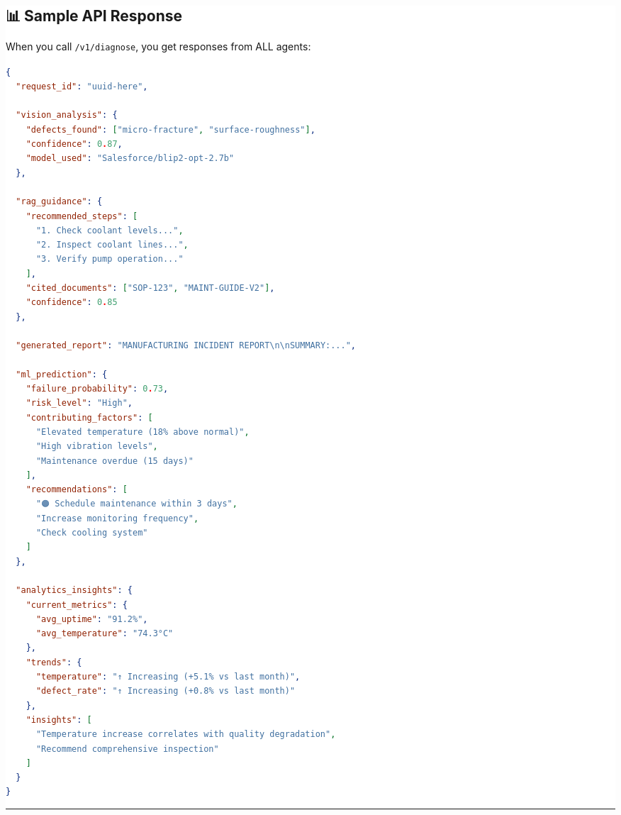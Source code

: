 
## 📊 Sample API Response

When you call `/v1/diagnose`, you get responses from ALL agents:

```json
{
  "request_id": "uuid-here",
  
  "vision_analysis": {
    "defects_found": ["micro-fracture", "surface-roughness"],
    "confidence": 0.87,
    "model_used": "Salesforce/blip2-opt-2.7b"
  },
  
  "rag_guidance": {
    "recommended_steps": [
      "1. Check coolant levels...",
      "2. Inspect coolant lines...",
      "3. Verify pump operation..."
    ],
    "cited_documents": ["SOP-123", "MAINT-GUIDE-V2"],
    "confidence": 0.85
  },
  
  "generated_report": "MANUFACTURING INCIDENT REPORT\n\nSUMMARY:...",
  
  "ml_prediction": {
    "failure_probability": 0.73,
    "risk_level": "High",
    "contributing_factors": [
      "Elevated temperature (18% above normal)",
      "High vibration levels",
      "Maintenance overdue (15 days)"
    ],
    "recommendations": [
      "🟠 Schedule maintenance within 3 days",
      "Increase monitoring frequency",
      "Check cooling system"
    ]
  },
  
  "analytics_insights": {
    "current_metrics": {
      "avg_uptime": "91.2%",
      "avg_temperature": "74.3°C"
    },
    "trends": {
      "temperature": "↑ Increasing (+5.1% vs last month)",
      "defect_rate": "↑ Increasing (+0.8% vs last month)"
    },
    "insights": [
      "Temperature increase correlates with quality degradation",
      "Recommend comprehensive inspection"
    ]
  }
}
```

---